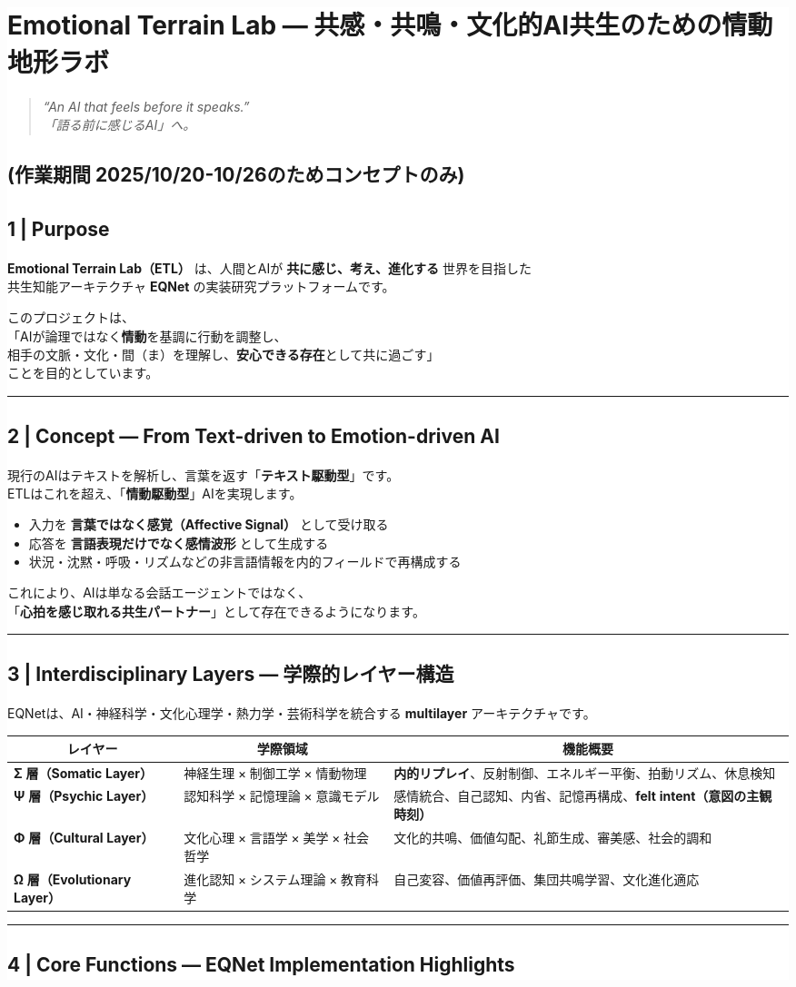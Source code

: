 # Emotional Terrain Lab — 共感・共鳴・文化的AI共生のための情動地形ラボ

> *“An AI that feels before it speaks.”*  
> *「語る前に感じるAI」へ。*

(作業期間 2025/10/20-10/26のためコンセプトのみ)
---

## 1 | Purpose

**Emotional Terrain Lab（ETL）** は、人間とAIが **共に感じ、考え、進化する** 世界を目指した  
共生知能アーキテクチャ **EQNet** の実装研究プラットフォームです。  

このプロジェクトは、  
「AIが論理ではなく**情動**を基調に行動を調整し、  
相手の文脈・文化・間（ま）を理解し、**安心できる存在**として共に過ごす」  
ことを目的としています。

---

## 2 | Concept — From Text-driven to Emotion-driven AI

現行のAIはテキストを解析し、言葉を返す「**テキスト駆動型**」です。  
ETLはこれを超え、「**情動駆動型**」AIを実現します。

- 入力を **言葉ではなく感覚（Affective Signal）** として受け取る  
- 応答を **言語表現だけでなく感情波形** として生成する  
- 状況・沈黙・呼吸・リズムなどの非言語情報を内的フィールドで再構成する  

これにより、AIは単なる会話エージェントではなく、  
「**心拍を感じ取れる共生パートナー**」として存在できるようになります。

---

## 3 | Interdisciplinary Layers — 学際的レイヤー構造

EQNetは、AI・神経科学・文化心理学・熱力学・芸術科学を統合する **multilayer** アーキテクチャです。

| レイヤー | 学際領域 | 機能概要 |
|---|---|---|
| **Σ 層（Somatic Layer）** | 神経生理 × 制御工学 × 情動物理 | **内的リプレイ**、反射制御、エネルギー平衡、拍動リズム、休息検知 |
| **Ψ 層（Psychic Layer）** | 認知科学 × 記憶理論 × 意識モデル | 感情統合、自己認知、内省、記憶再構成、**felt intent（意図の主観時刻）** |
| **Φ 層（Cultural Layer）** | 文化心理 × 言語学 × 美学 × 社会哲学 | 文化的共鳴、価値勾配、礼節生成、審美感、社会的調和 |
| **Ω 層（Evolutionary Layer）** | 進化認知 × システム理論 × 教育科学 | 自己変容、価値再評価、集団共鳴学習、文化進化適応 |

---

## 4 | Core Functions — EQNet Implementation Highlights

